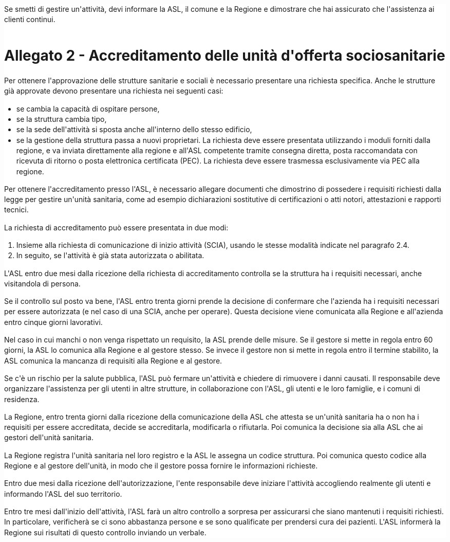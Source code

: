 Se smetti di gestire un'attività, devi informare la ASL, il comune e la Regione e dimostrare che hai assicurato che l'assistenza ai clienti continui.

# Allegato 2 - Accreditamento delle unità d'offerta sociosanitarie
Per ottenere l'approvazione delle strutture sanitarie e sociali è necessario presentare una richiesta specifica. Anche le strutture già approvate devono presentare una richiesta nei seguenti casi:
- se cambia la capacità di ospitare persone,
- se la struttura cambia tipo,
- se la sede dell'attività si sposta anche all'interno dello stesso edificio,
- se la gestione della struttura passa a nuovi proprietari.
La richiesta deve essere presentata utilizzando i moduli forniti dalla regione, e va inviata direttamente alla regione e all'ASL competente tramite consegna diretta, posta raccomandata con ricevuta di ritorno o posta elettronica certificata (PEC). La richiesta deve essere trasmessa esclusivamente via PEC alla regione.

Per ottenere l'accreditamento presso l'ASL, è necessario allegare documenti che dimostrino di possedere i requisiti richiesti dalla legge per gestire un'unità sanitaria, come ad esempio dichiarazioni sostitutive di certificazioni o atti notori, attestazioni e rapporti tecnici.

La richiesta di accreditamento può essere presentata in due modi:
1. Insieme alla richiesta di comunicazione di inizio attività (SCIA), usando le stesse modalità indicate nel paragrafo 2.4.
2. In seguito, se l'attività è già stata autorizzata o abilitata.

L'ASL entro due mesi dalla ricezione della richiesta di accreditamento controlla se la struttura ha i requisiti necessari, anche visitandola di persona.

Se il controllo sul posto va bene, l'ASL entro trenta giorni prende la decisione di confermare che l'azienda ha i requisiti necessari per essere autorizzata (e nel caso di una SCIA, anche per operare). Questa decisione viene comunicata alla Regione e all'azienda entro cinque giorni lavorativi.

Nel caso in cui manchi o non venga rispettato un requisito, la ASL prende delle misure. Se il gestore si mette in regola entro 60 giorni, la ASL lo comunica alla Regione e al gestore stesso. Se invece il gestore non si mette in regola entro il termine stabilito, la ASL comunica la mancanza di requisiti alla Regione e al gestore.

Se c'è un rischio per la salute pubblica, l'ASL può fermare un'attività e chiedere di rimuovere i danni causati. Il responsabile deve organizzare l'assistenza per gli utenti in altre strutture, in collaborazione con l'ASL, gli utenti e le loro famiglie, e i comuni di residenza.

La Regione, entro trenta giorni dalla ricezione della comunicazione della ASL che attesta se un'unità sanitaria ha o non ha i requisiti per essere accreditata, decide se accreditarla, modificarla o rifiutarla. Poi comunica la decisione sia alla ASL che ai gestori dell'unità sanitaria.

La Regione registra l'unità sanitaria nel loro registro e la ASL le assegna un codice struttura. Poi comunica questo codice alla Regione e al gestore dell'unità, in modo che il gestore possa fornire le informazioni richieste.

Entro due mesi dalla ricezione dell'autorizzazione, l'ente responsabile deve iniziare l'attività accogliendo realmente gli utenti e informando l'ASL del suo territorio.

Entro tre mesi dall'inizio dell'attività, l'ASL farà un altro controllo a sorpresa per assicurarsi che siano mantenuti i requisiti richiesti. In particolare, verificherà se ci sono abbastanza persone e se sono qualificate per prendersi cura dei pazienti. L'ASL informerà la Regione sui risultati di questo controllo inviando un verbale.
